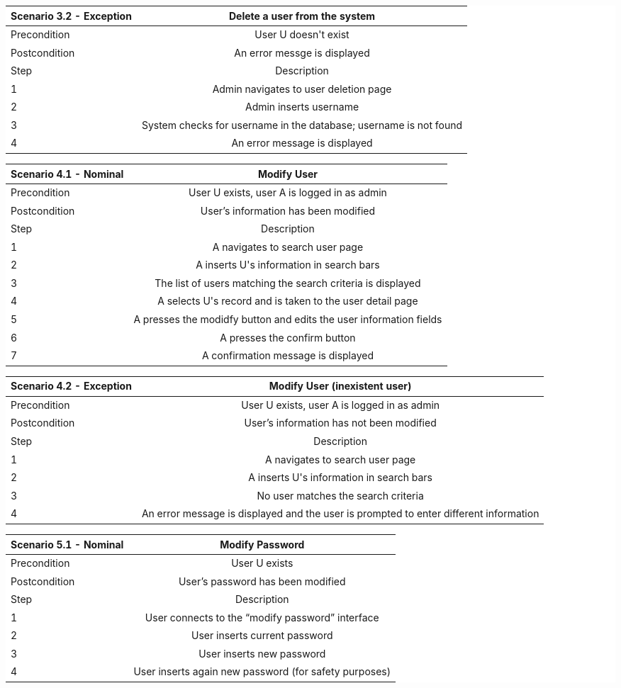 | Scenario 3.2 - Exception | Delete a user from the system |
| ------------- |:-------------:| 
| Precondition | User U doesn't exist |
| Postcondition | An error messge is displayed |
| Step | Description |
| 1 | Admin navigates to user deletion page |
| 2 | Admin inserts username |
| 3 | System checks for username in the database; username is not found |
| 4 | An error message is displayed |


| Scenario 4.1 - Nominal| Modify User |
| ------------- |:-------------:| 
|  Precondition 	| User U exists, user A is logged in as admin |
|  Postcondition 	| User’s information has been modified|
| Step | Description |
| 1 | A navigates to search user page |
| 2 | A inserts U's information in search bars |
| 3 | The list of users matching the search criteria is displayed |
| 4 | A selects U's record and is taken to the user detail page|
| 5 | A presses the modidfy button and edits the user information fields |
| 6 | A presses the confirm button |
| 7 | A confirmation message is displayed |

| Scenario 4.2 - Exception| Modify User (inexistent user) |
| ------------- |:-------------:| 
|  Precondition 	| User U exists, user A is logged in as admin |
|  Postcondition 	| User’s information has not been modified|
| Step | Description |
| 1 | A navigates to search user page |
| 2 | A inserts U's information in search bars |
| 3 | No user matches the search criteria |
| 4 | An error message is displayed and the user is prompted to enter different information|

| Scenario 5.1 - Nominal | Modify Password|
| ------------- |:-------------:| 
|  Precondition 	| User U exists |
|  Postcondition 	| User’s password has been modified|
| Step | Description |
| 1 | User connects to the “modify password” interface |
| 2 | User inserts current password |
| 3 | User inserts new password |
| 4 |  User inserts again new password (for safety purposes) |